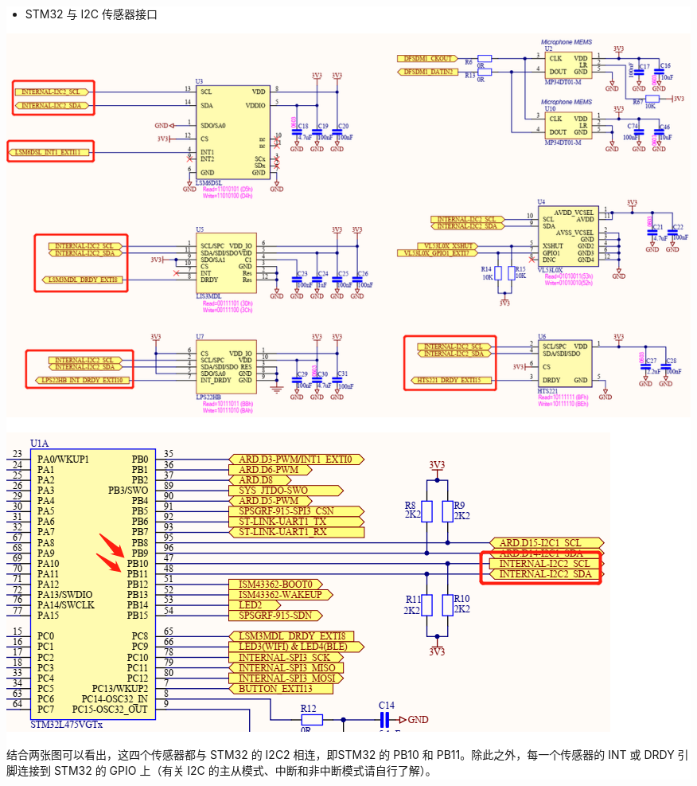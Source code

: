 - STM32 与 I2C 传感器接口

![image-20220729105520689](peripherals-and-sensors.assets/image-20220729105520689.png)

![image-20220729110116832](peripherals-and-sensors.assets/image-20220729110116832.png)

结合两张图可以看出，这四个传感器都与 STM32 的 I2C2 相连，即STM32 的 PB10 和 PB11。除此之外，每一个传感器的 INT 或 DRDY 引脚连接到 STM32 的 GPIO 上（有关 I2C 的主从模式、中断和非中断模式请自行了解）。
